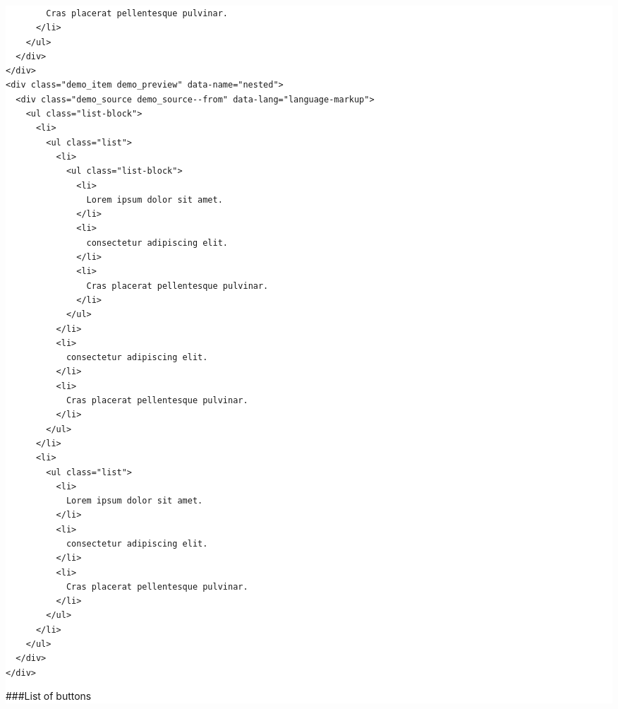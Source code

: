             Cras placerat pellentesque pulvinar.
          </li>
        </ul>
      </div>
    </div>
    <div class="demo_item demo_preview" data-name="nested">
      <div class="demo_source demo_source--from" data-lang="language-markup">
        <ul class="list-block">
          <li>
            <ul class="list">
              <li>
                <ul class="list-block">
                  <li>
                    Lorem ipsum dolor sit amet.
                  </li>
                  <li>
                    consectetur adipiscing elit.
                  </li>
                  <li>
                    Cras placerat pellentesque pulvinar.
                  </li>
                </ul>
              </li>
              <li>
                consectetur adipiscing elit.
              </li>
              <li>
                Cras placerat pellentesque pulvinar.
              </li>
            </ul>
          </li>
          <li>
            <ul class="list">
              <li>
                Lorem ipsum dolor sit amet.
              </li>
              <li>
                consectetur adipiscing elit.
              </li>
              <li>
                Cras placerat pellentesque pulvinar.
              </li>
            </ul>
          </li>
        </ul>
      </div>
    </div>
  </div>
</demo>

###List of buttons

